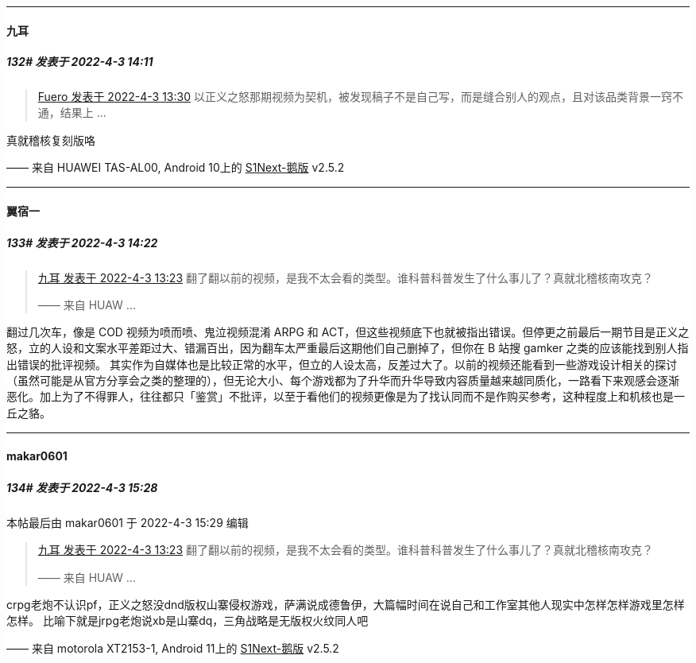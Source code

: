 
*****

####  九耳  
##### 132#       发表于 2022-4-3 14:11

<blockquote><a href="httphttps://bbs.saraba1st.com/2b/forum.php?mod=redirect&amp;goto=findpost&amp;pid=55298255&amp;ptid=2061832" target="_blank">Fuero 发表于 2022-4-3 13:30</a>
以正义之怒那期视频为契机，被发现稿子不是自己写，而是缝合别人的观点，且对该品类背景一窍不通，结果上 ...</blockquote>
真就稽核复刻版咯

—— 来自 HUAWEI TAS-AL00, Android 10上的 [S1Next-鹅版](https://github.com/ykrank/S1-Next/releases) v2.5.2

*****

####  翼宿一  
##### 133#       发表于 2022-4-3 14:22

<blockquote><a href="httphttps://bbs.saraba1st.com/2b/forum.php?mod=redirect&amp;goto=findpost&amp;pid=55298182&amp;ptid=2061832" target="_blank">九耳 发表于 2022-4-3 13:23</a>
翻了翻以前的视频，是我不太会看的类型。谁科普科普发生了什么事儿了？真就北稽核南攻克？

—— 来自 HUAW ...</blockquote>
翻过几次车，像是 COD 视频为喷而喷、鬼泣视频混淆 ARPG 和 ACT，但这些视频底下也就被指出错误。但停更之前最后一期节目是正义之怒，立的人设和文案水平差距过大、错漏百出，因为翻车太严重最后这期他们自己删掉了，但你在 B 站搜 gamker 之类的应该能找到别人指出错误的批评视频。
其实作为自媒体也是比较正常的水平，但立的人设太高，反差过大了。以前的视频还能看到一些游戏设计相关的探讨（虽然可能是从官方分享会之类的整理的），但无论大小、每个游戏都为了升华而升华导致内容质量越来越同质化，一路看下来观感会逐渐恶化。加上为了不得罪人，往往都只「鉴赏」不批评，以至于看他们的视频更像是为了找认同而不是作购买参考，这种程度上和机核也是一丘之貉。



*****

####  makar0601  
##### 134#       发表于 2022-4-3 15:28

 本帖最后由 makar0601 于 2022-4-3 15:29 编辑 
<blockquote><a href="httphttps://bbs.saraba1st.com/2b/forum.php?mod=redirect&amp;goto=findpost&amp;pid=55298182&amp;ptid=2061832" target="_blank">九耳 发表于 2022-4-3 13:23</a>
翻了翻以前的视频，是我不太会看的类型。谁科普科普发生了什么事儿了？真就北稽核南攻克？

—— 来自 HUAW ...</blockquote>
crpg老炮不认识pf，正义之怒没dnd版权山寨侵权游戏，萨满说成德鲁伊，大篇幅时间在说自己和工作室其他人现实中怎样怎样游戏里怎样怎样。
比喻下就是jrpg老炮说xb是山寨dq，三角战略是无版权火纹同人吧

—— 来自 motorola XT2153-1, Android 11上的 [S1Next-鹅版](https://github.com/ykrank/S1-Next/releases) v2.5.2

